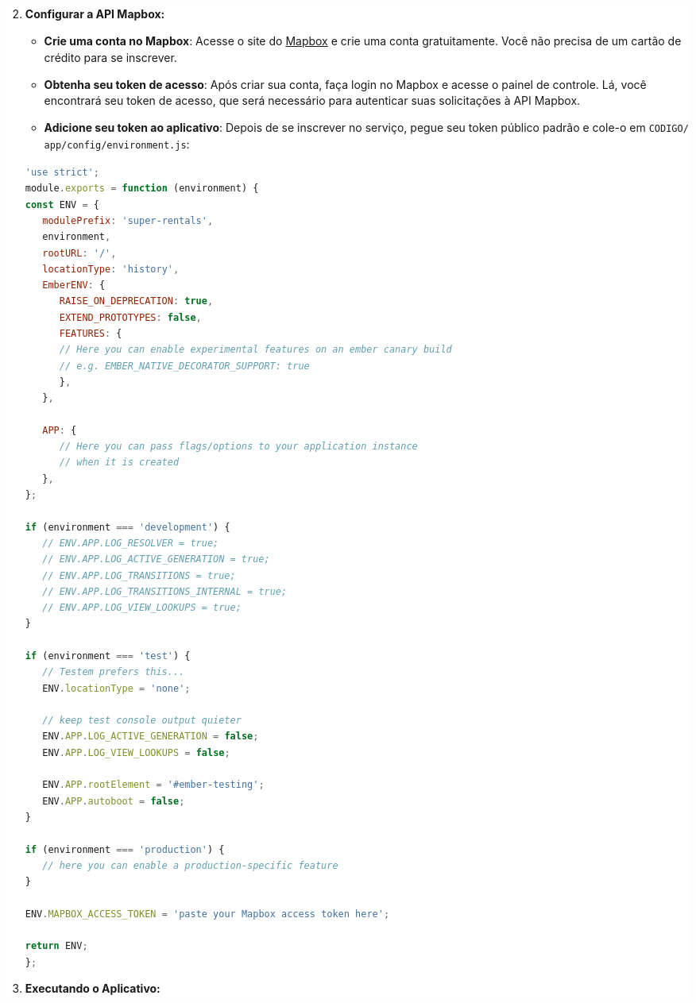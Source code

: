 2. **Configurar a API Mapbox:**

   - **Crie uma conta no Mapbox**: Acesse o site do [Mapbox](https://www.mapbox.com/) e crie uma conta gratuitamente. Você não precisa de um cartão de crédito para se inscrever.

   - **Obtenha seu token de acesso**: Após criar sua conta, faça login no Mapbox e acesse o painel de controle. Lá, você encontrará seu token de acesso, que será necessário para autenticar suas solicitações à API Mapbox.

   - **Adicione seu token ao aplicativo**: Depois de se inscrever no serviço, pegue seu token público padrão e cole-o em `CODIGO/app/config/environment.js`:
   ```javascript
   'use strict';
   module.exports = function (environment) {
   const ENV = {
      modulePrefix: 'super-rentals',
      environment,
      rootURL: '/',
      locationType: 'history',
      EmberENV: {
         RAISE_ON_DEPRECATION: true,
         EXTEND_PROTOTYPES: false,
         FEATURES: {
         // Here you can enable experimental features on an ember canary build
         // e.g. EMBER_NATIVE_DECORATOR_SUPPORT: true
         },
      },

      APP: {
         // Here you can pass flags/options to your application instance
         // when it is created
      },
   };

   if (environment === 'development') {
      // ENV.APP.LOG_RESOLVER = true;
      // ENV.APP.LOG_ACTIVE_GENERATION = true;
      // ENV.APP.LOG_TRANSITIONS = true;
      // ENV.APP.LOG_TRANSITIONS_INTERNAL = true;
      // ENV.APP.LOG_VIEW_LOOKUPS = true;
   }

   if (environment === 'test') {
      // Testem prefers this...
      ENV.locationType = 'none';

      // keep test console output quieter
      ENV.APP.LOG_ACTIVE_GENERATION = false;
      ENV.APP.LOG_VIEW_LOOKUPS = false;

      ENV.APP.rootElement = '#ember-testing';
      ENV.APP.autoboot = false;
   }

   if (environment === 'production') {
      // here you can enable a production-specific feature
   }

   ENV.MAPBOX_ACCESS_TOKEN = 'paste your Mapbox access token here';

   return ENV;
   };
      ```

3. **Executando o Aplicativo:**
   ```